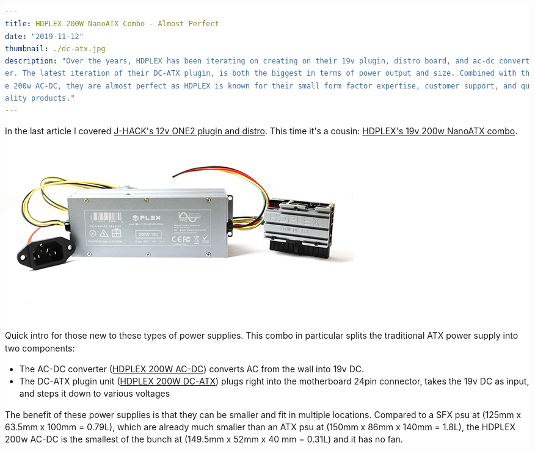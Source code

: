 ```yaml
---
title: HDPLEX 200W NanoATX Combo - Almost Perfect
date: "2019-11-12"
thumbnail: ./dc-atx.jpg
description: "Over the years, HDPLEX has been iterating on creating on their 19v plugin, distro board, and ac-dc converter. The latest iteration of their DC-ATX plugin, is both the biggest in terms of power output and size. Combined with the 200w AC-DC, they are almost perfect as HDPLEX is known for their small form factor expertise, customer support, and quality products."
---
```


In the last article I covered [J-HACK's 12v ONE2 plugin and distro](/a-look-at-jhack-one2-plugin-and-distro/). This time it's a cousin: [HDPLEX's 19v 200w NanoATX combo](https://hdplex.com/hdplex-200w-dc-atx-power-supply-16v-24v-wide-range-voltage-input.html).

![hdplex-200w-combo](./200w-nanoatx-combo.jpg "HDPLEX 200w NanoATX combo. Image from hdplex.com")

Quick intro for those new to these types of power supplies. This combo in particular splits the traditional ATX power supply into two components:

- The AC-DC converter ([HDPLEX 200W AC-DC](https://hdplex.com/hdplex-internal-200w-ac-dc-adapter-with-active-pfc-and-19vdc-output.html)) converts AC from the wall into 19v DC.
- The DC-ATX plugin unit ([HDPLEX 200W DC-ATX](https://hdplex.com/hdplex-200w-dc-atx-power-supply-16v-24v-wide-range-voltage-input.html)) plugs right into the motherboard 24pin connector, takes the 19v DC as input, and steps it down to various voltages

The benefit of these power supplies is that they can be smaller and fit in multiple locations. Compared to a SFX psu at (125mm x 63.5mm x 100mm = 0.79L), which are already much smaller than an ATX psu at (150mm x 86mm x 140mm = 1.8L), the HDPLEX 200w AC-DC is the smallest of the bunch at (149.5mm x 52mm x 40 mm = 0.31L) and it has no fan.

